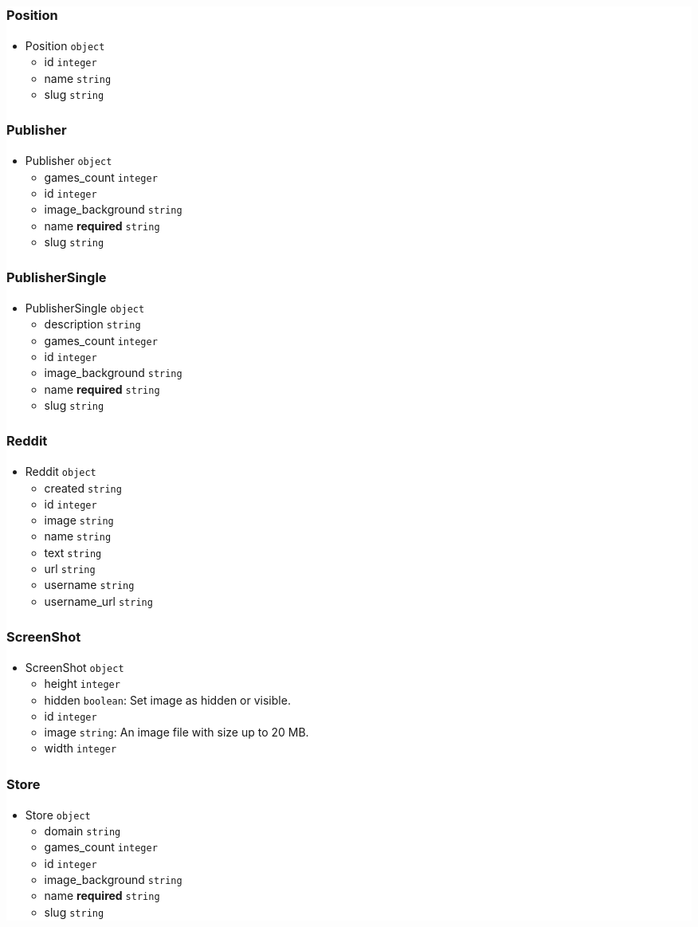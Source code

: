 ### Position
* Position `object`
  * id `integer`
  * name `string`
  * slug `string`

### Publisher
* Publisher `object`
  * games_count `integer`
  * id `integer`
  * image_background `string`
  * name **required** `string`
  * slug `string`

### PublisherSingle
* PublisherSingle `object`
  * description `string`
  * games_count `integer`
  * id `integer`
  * image_background `string`
  * name **required** `string`
  * slug `string`

### Reddit
* Reddit `object`
  * created `string`
  * id `integer`
  * image `string`
  * name `string`
  * text `string`
  * url `string`
  * username `string`
  * username_url `string`

### ScreenShot
* ScreenShot `object`
  * height `integer`
  * hidden `boolean`: Set image as hidden or visible.
  * id `integer`
  * image `string`: An image file with size up to 20 MB.
  * width `integer`

### Store
* Store `object`
  * domain `string`
  * games_count `integer`
  * id `integer`
  * image_background `string`
  * name **required** `string`
  * slug `string`

